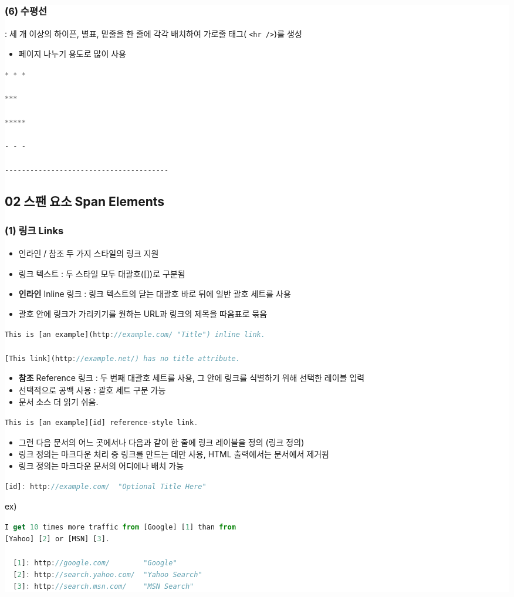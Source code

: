 ### (6) 수평선

: 세 개 이상의 하이픈, 별표, 밑줄을 한 줄에 각각 배치하여 가로줄 태그( `<hr />`)를 생성

- 페이지 나누기 용도로 많이 사용

```jsx
* * *

***

*****

- - -

---------------------------------------
```

## 02 스팬 요소 Span Elements

### (1) 링크 Links

- 인라인 / 참조 두 가지 스타일의 링크 지원
- 링크 텍스트 : 두 스타일 모두 대괄호([])로 구분됨

- **인라인** Inline 링크 : 링크 텍스트의 닫는 대괄호 바로 뒤에 일반 괄호 세트를 사용
- 괄호 안에 링크가 가리키기를 원하는 URL과 링크의 제목을 따옴표로 묶음

```jsx
This is [an example](http://example.com/ "Title") inline link.

[This link](http://example.net/) has no title attribute.
```

- **참조** Reference 링크 : 두 번째 대괄호 세트를 사용, 그 안에 링크를 식별하기 위해 선택한 레이블 입력
- 선택적으로 공백 사용 : 괄호 세트 구분 가능
- 문서 소스 더 읽기 쉬움.

```jsx
This is [an example][id] reference-style link.
```

- 그런 다음 문서의 어느 곳에서나 다음과 같이 한 줄에 링크 레이블을 정의 (링크 정의)
- 링크 정의는 마크다운 처리 중 링크를 만드는 데만 사용, HTML 출력에서는 문서에서 제거됨
- 링크 정의는 마크다운 문서의 어디에나 배치 가능

```jsx
[id]: http://example.com/  "Optional Title Here"
```

ex)

```jsx
I get 10 times more traffic from [Google] [1] than from
[Yahoo] [2] or [MSN] [3].

  [1]: http://google.com/        "Google"
  [2]: http://search.yahoo.com/  "Yahoo Search"
  [3]: http://search.msn.com/    "MSN Search"
```
